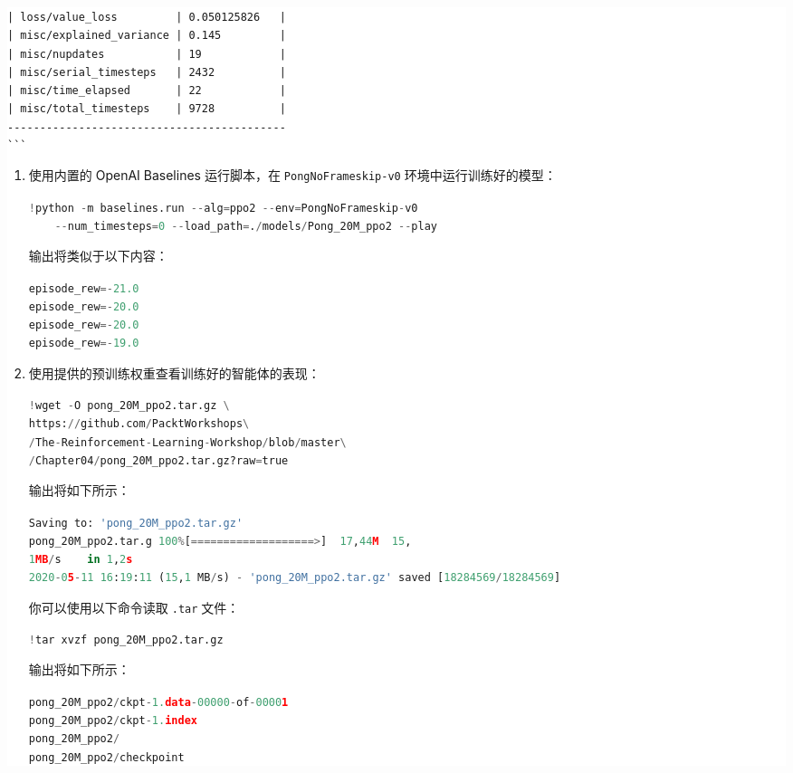     | loss/value_loss         | 0.050125826   |
    | misc/explained_variance | 0.145         |
    | misc/nupdates           | 19            |
    | misc/serial_timesteps   | 2432          |
    | misc/time_elapsed       | 22            |
    | misc/total_timesteps    | 9728          |
    -------------------------------------------
    ```

1.  使用内置的 OpenAI Baselines 运行脚本，在 `PongNoFrameskip-v0` 环境中运行训练好的模型：

    ```py
    !python -m baselines.run --alg=ppo2 --env=PongNoFrameskip-v0
        --num_timesteps=0 --load_path=./models/Pong_20M_ppo2 --play
    ```

    输出将类似于以下内容：

    ```py
    episode_rew=-21.0
    episode_rew=-20.0
    episode_rew=-20.0
    episode_rew=-19.0
    ```

1.  使用提供的预训练权重查看训练好的智能体的表现：

    ```py
    !wget -O pong_20M_ppo2.tar.gz \
    https://github.com/PacktWorkshops\
    /The-Reinforcement-Learning-Workshop/blob/master\
    /Chapter04/pong_20M_ppo2.tar.gz?raw=true
    ```

    输出将如下所示：

    ```py
    Saving to: 'pong_20M_ppo2.tar.gz'
    pong_20M_ppo2.tar.g 100%[===================>]  17,44M  15,
    1MB/s    in 1,2s   
    2020-05-11 16:19:11 (15,1 MB/s) - 'pong_20M_ppo2.tar.gz' saved [18284569/18284569]
    ```

    你可以使用以下命令读取 `.tar` 文件：

    ```py
    !tar xvzf pong_20M_ppo2.tar.gz
    ```

    输出将如下所示：

    ```py
    pong_20M_ppo2/ckpt-1.data-00000-of-00001
    pong_20M_ppo2/ckpt-1.index
    pong_20M_ppo2/
    pong_20M_ppo2/checkpoint
    ```
